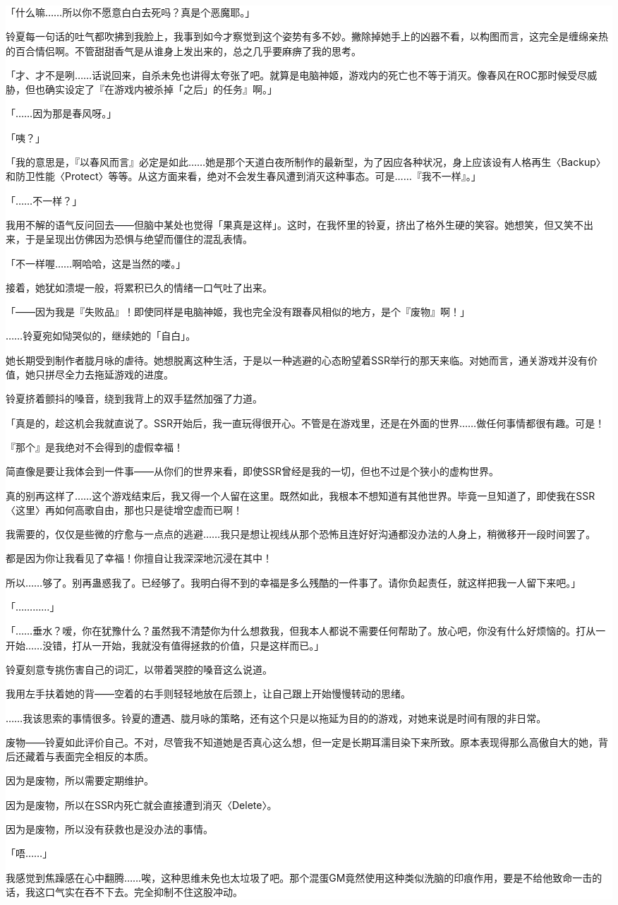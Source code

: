 「什么嘛……所以你不愿意白白去死吗？真是个恶魔耶。」

铃夏每一句话的吐气都吹拂到我脸上，我事到如今才察觉到这个姿势有多不妙。撇除掉她手上的凶器不看，以构图而言，这完全是缠绵亲热的百合情侣啊。不管甜甜香气是从谁身上发出来的，总之几乎要麻痹了我的思考。

「才、才不是咧……话说回来，自杀未免也讲得太夸张了吧。就算是电脑神姬，游戏内的死亡也不等于消灭。像春风在ROC那时候受尽威胁，但也确实设定了『在游戏内被杀掉「之后」的任务』啊。」

「……因为那是春风呀。」

「咦？」

「我的意思是，『以春风而言』必定是如此……她是那个天道白夜所制作的最新型，为了因应各种状况，身上应该设有人格再生〈Backup〉和防卫性能〈Protect〉等等。从这方面来看，绝对不会发生春风遭到消灭这种事态。可是……『我不一样』。」

「……不一样？」

我用不解的语气反问回去——但脑中某处也觉得「果真是这样」。这时，在我怀里的铃夏，挤出了格外生硬的笑容。她想笑，但又笑不出来，于是呈现出仿佛因为恐惧与绝望而僵住的混乱表情。

「不一样喔……啊哈哈，这是当然的喽。」

接着，她犹如溃堤一般，将累积已久的情绪一口气吐了出来。

「——因为我是『失败品』！即使同样是电脑神姬，我也完全没有跟春风相似的地方，是个『废物』啊！」

……铃夏宛如恸哭似的，继续她的「自白」。

她长期受到制作者胧月咏的虐待。她想脱离这种生活，于是以一种逃避的心态盼望着SSR举行的那天来临。对她而言，通关游戏并没有价值，她只拼尽全力去拖延游戏的进度。

铃夏挤着颤抖的嗓音，绕到我背上的双手猛然加强了力道。

「真是的，趁这机会我就直说了。SSR开始后，我一直玩得很开心。不管是在游戏里，还是在外面的世界……做任何事情都很有趣。可是！

『那个』是我绝对不会得到的虚假幸福！

简直像是要让我体会到一件事——从你们的世界来看，即使SSR曾经是我的一切，但也不过是个狭小的虚构世界。

真的别再这样了……这个游戏结束后，我又得一个人留在这里。既然如此，我根本不想知道有其他世界。毕竟一旦知道了，即使我在SSR〈这里〉再如何高歌自由，那也只是徒增空虚而已啊！

我需要的，仅仅是些微的疗愈与一点点的逃避……我只是想让视线从那个恐怖且连好好沟通都没办法的人身上，稍微移开一段时间罢了。

都是因为你让我看见了幸福！你擅自让我深深地沉浸在其中！

所以……够了。别再蛊惑我了。已经够了。我明白得不到的幸福是多么残酷的一件事了。请你负起责任，就这样把我一人留下来吧。」

「…………」

「……垂水？嗳，你在犹豫什么？虽然我不清楚你为什么想救我，但我本人都说不需要任何帮助了。放心吧，你没有什么好烦恼的。打从一开始……没错，打从一开始，我就没有值得拯救的价值，只是这样而已。」

铃夏刻意专挑伤害自己的词汇，以带着哭腔的嗓音这么说道。

我用左手扶着她的背——空着的右手则轻轻地放在后颈上，让自己跟上开始慢慢转动的思绪。

……我该思索的事情很多。铃夏的遭遇、胧月咏的策略，还有这个只是以拖延为目的的游戏，对她来说是时间有限的非日常。

废物——铃夏如此评价自己。不对，尽管我不知道她是否真心这么想，但一定是长期耳濡目染下来所致。原本表现得那么高傲自大的她，背后还藏着与表面完全相反的本质。

因为是废物，所以需要定期维护。

因为是废物，所以在SSR内死亡就会直接遭到消灭〈Delete〉。

因为是废物，所以没有获救也是没办法的事情。

「唔……」

我感觉到焦躁感在心中翻腾……唉，这种思维未免也太垃圾了吧。那个混蛋GM竟然使用这种类似洗脑的印痕作用，要是不给他致命一击的话，我这口气实在吞不下去。完全抑制不住这股冲动。
